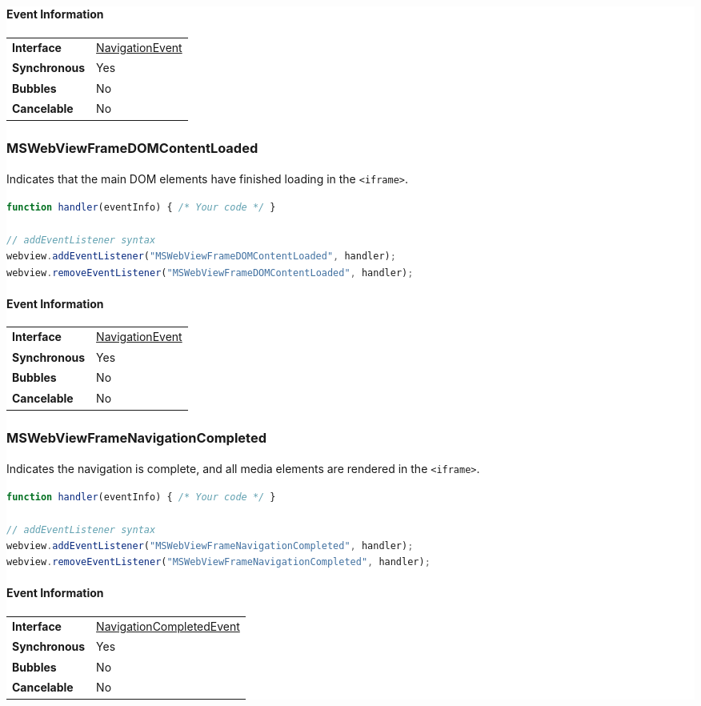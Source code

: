 #### Event Information  

|  |  |  
|:--- |:--- |  
| **Interface** | [NavigationEvent](./NavigationEvent.md) |  
| **Synchronous** | Yes |  
| **Bubbles** | No |  
| **Cancelable** | No |   

### MSWebViewFrameDOMContentLoaded  

Indicates that the main DOM elements have finished loading in the `<iframe>`.  

```javascript
function handler(eventInfo) { /* Your code */ }
 
// addEventListener syntax
webview.addEventListener("MSWebViewFrameDOMContentLoaded", handler);
webview.removeEventListener("MSWebViewFrameDOMContentLoaded", handler);
```  

#### Event Information  

|  |  |  
|:--- |:--- |  
| **Interface** | [NavigationEvent](./NavigationEvent.md) |  
| **Synchronous** | Yes |  
| **Bubbles** | No |   
| **Cancelable** | No |  

### MSWebViewFrameNavigationCompleted  

Indicates the navigation is complete, and all media elements are rendered in the `<iframe>`.  

```javascript
function handler(eventInfo) { /* Your code */ }
 
// addEventListener syntax
webview.addEventListener("MSWebViewFrameNavigationCompleted", handler);
webview.removeEventListener("MSWebViewFrameNavigationCompleted", handler);
```  

#### Event Information  

|  |  |  
|:--- |:--- |  
| **Interface** | [NavigationCompletedEvent](./NavigationCompletedEvent.md) |  
| **Synchronous** | Yes |  
| **Bubbles** | No |   
| **Cancelable** | No |  
